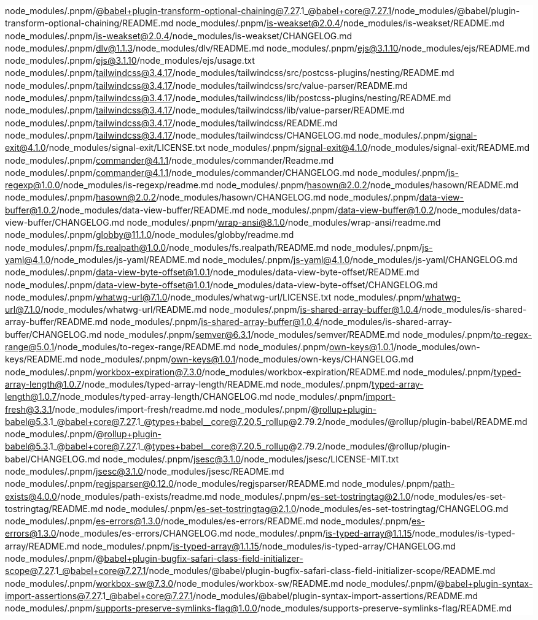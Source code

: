 node_modules/.pnpm/@babel+plugin-transform-optional-chaining@7.27.1_@babel+core@7.27.1/node_modules/@babel/plugin-transform-optional-chaining/README.md
node_modules/.pnpm/is-weakset@2.0.4/node_modules/is-weakset/README.md
node_modules/.pnpm/is-weakset@2.0.4/node_modules/is-weakset/CHANGELOG.md
node_modules/.pnpm/dlv@1.1.3/node_modules/dlv/README.md
node_modules/.pnpm/ejs@3.1.10/node_modules/ejs/README.md
node_modules/.pnpm/ejs@3.1.10/node_modules/ejs/usage.txt
node_modules/.pnpm/tailwindcss@3.4.17/node_modules/tailwindcss/src/postcss-plugins/nesting/README.md
node_modules/.pnpm/tailwindcss@3.4.17/node_modules/tailwindcss/src/value-parser/README.md
node_modules/.pnpm/tailwindcss@3.4.17/node_modules/tailwindcss/lib/postcss-plugins/nesting/README.md
node_modules/.pnpm/tailwindcss@3.4.17/node_modules/tailwindcss/lib/value-parser/README.md
node_modules/.pnpm/tailwindcss@3.4.17/node_modules/tailwindcss/README.md
node_modules/.pnpm/tailwindcss@3.4.17/node_modules/tailwindcss/CHANGELOG.md
node_modules/.pnpm/signal-exit@4.1.0/node_modules/signal-exit/LICENSE.txt
node_modules/.pnpm/signal-exit@4.1.0/node_modules/signal-exit/README.md
node_modules/.pnpm/commander@4.1.1/node_modules/commander/Readme.md
node_modules/.pnpm/commander@4.1.1/node_modules/commander/CHANGELOG.md
node_modules/.pnpm/is-regexp@1.0.0/node_modules/is-regexp/readme.md
node_modules/.pnpm/hasown@2.0.2/node_modules/hasown/README.md
node_modules/.pnpm/hasown@2.0.2/node_modules/hasown/CHANGELOG.md
node_modules/.pnpm/data-view-buffer@1.0.2/node_modules/data-view-buffer/README.md
node_modules/.pnpm/data-view-buffer@1.0.2/node_modules/data-view-buffer/CHANGELOG.md
node_modules/.pnpm/wrap-ansi@8.1.0/node_modules/wrap-ansi/readme.md
node_modules/.pnpm/globby@11.1.0/node_modules/globby/readme.md
node_modules/.pnpm/fs.realpath@1.0.0/node_modules/fs.realpath/README.md
node_modules/.pnpm/js-yaml@4.1.0/node_modules/js-yaml/README.md
node_modules/.pnpm/js-yaml@4.1.0/node_modules/js-yaml/CHANGELOG.md
node_modules/.pnpm/data-view-byte-offset@1.0.1/node_modules/data-view-byte-offset/README.md
node_modules/.pnpm/data-view-byte-offset@1.0.1/node_modules/data-view-byte-offset/CHANGELOG.md
node_modules/.pnpm/whatwg-url@7.1.0/node_modules/whatwg-url/LICENSE.txt
node_modules/.pnpm/whatwg-url@7.1.0/node_modules/whatwg-url/README.md
node_modules/.pnpm/is-shared-array-buffer@1.0.4/node_modules/is-shared-array-buffer/README.md
node_modules/.pnpm/is-shared-array-buffer@1.0.4/node_modules/is-shared-array-buffer/CHANGELOG.md
node_modules/.pnpm/semver@6.3.1/node_modules/semver/README.md
node_modules/.pnpm/to-regex-range@5.0.1/node_modules/to-regex-range/README.md
node_modules/.pnpm/own-keys@1.0.1/node_modules/own-keys/README.md
node_modules/.pnpm/own-keys@1.0.1/node_modules/own-keys/CHANGELOG.md
node_modules/.pnpm/workbox-expiration@7.3.0/node_modules/workbox-expiration/README.md
node_modules/.pnpm/typed-array-length@1.0.7/node_modules/typed-array-length/README.md
node_modules/.pnpm/typed-array-length@1.0.7/node_modules/typed-array-length/CHANGELOG.md
node_modules/.pnpm/import-fresh@3.3.1/node_modules/import-fresh/readme.md
node_modules/.pnpm/@rollup+plugin-babel@5.3.1_@babel+core@7.27.1_@types+babel__core@7.20.5_rollup@2.79.2/node_modules/@rollup/plugin-babel/README.md
node_modules/.pnpm/@rollup+plugin-babel@5.3.1_@babel+core@7.27.1_@types+babel__core@7.20.5_rollup@2.79.2/node_modules/@rollup/plugin-babel/CHANGELOG.md
node_modules/.pnpm/jsesc@3.1.0/node_modules/jsesc/LICENSE-MIT.txt
node_modules/.pnpm/jsesc@3.1.0/node_modules/jsesc/README.md
node_modules/.pnpm/regjsparser@0.12.0/node_modules/regjsparser/README.md
node_modules/.pnpm/path-exists@4.0.0/node_modules/path-exists/readme.md
node_modules/.pnpm/es-set-tostringtag@2.1.0/node_modules/es-set-tostringtag/README.md
node_modules/.pnpm/es-set-tostringtag@2.1.0/node_modules/es-set-tostringtag/CHANGELOG.md
node_modules/.pnpm/es-errors@1.3.0/node_modules/es-errors/README.md
node_modules/.pnpm/es-errors@1.3.0/node_modules/es-errors/CHANGELOG.md
node_modules/.pnpm/is-typed-array@1.1.15/node_modules/is-typed-array/README.md
node_modules/.pnpm/is-typed-array@1.1.15/node_modules/is-typed-array/CHANGELOG.md
node_modules/.pnpm/@babel+plugin-bugfix-safari-class-field-initializer-scope@7.27.1_@babel+core@7.27.1/node_modules/@babel/plugin-bugfix-safari-class-field-initializer-scope/README.md
node_modules/.pnpm/workbox-sw@7.3.0/node_modules/workbox-sw/README.md
node_modules/.pnpm/@babel+plugin-syntax-import-assertions@7.27.1_@babel+core@7.27.1/node_modules/@babel/plugin-syntax-import-assertions/README.md
node_modules/.pnpm/supports-preserve-symlinks-flag@1.0.0/node_modules/supports-preserve-symlinks-flag/README.md